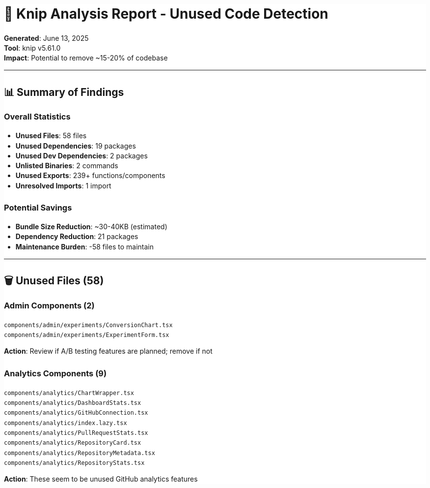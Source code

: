 # 🧹 Knip Analysis Report - Unused Code Detection

**Generated**: June 13, 2025  
**Tool**: knip v5.61.0  
**Impact**: Potential to remove ~15-20% of codebase

---

## 📊 Summary of Findings

### Overall Statistics

- **Unused Files**: 58 files
- **Unused Dependencies**: 19 packages
- **Unused Dev Dependencies**: 2 packages
- **Unlisted Binaries**: 2 commands
- **Unused Exports**: 239+ functions/components
- **Unresolved Imports**: 1 import

### Potential Savings

- **Bundle Size Reduction**: ~30-40KB (estimated)
- **Dependency Reduction**: 21 packages
- **Maintenance Burden**: -58 files to maintain

---

## 🗑️ Unused Files (58)

### Admin Components (2)

```
components/admin/experiments/ConversionChart.tsx
components/admin/experiments/ExperimentForm.tsx
```

**Action**: Review if A/B testing features are planned; remove if not

### Analytics Components (9)

```
components/analytics/ChartWrapper.tsx
components/analytics/DashboardStats.tsx
components/analytics/GitHubConnection.tsx
components/analytics/index.lazy.tsx
components/analytics/PullRequestStats.tsx
components/analytics/RepositoryCard.tsx
components/analytics/RepositoryMetadata.tsx
components/analytics/RepositoryStats.tsx
```

**Action**: These seem to be unused GitHub analytics features
